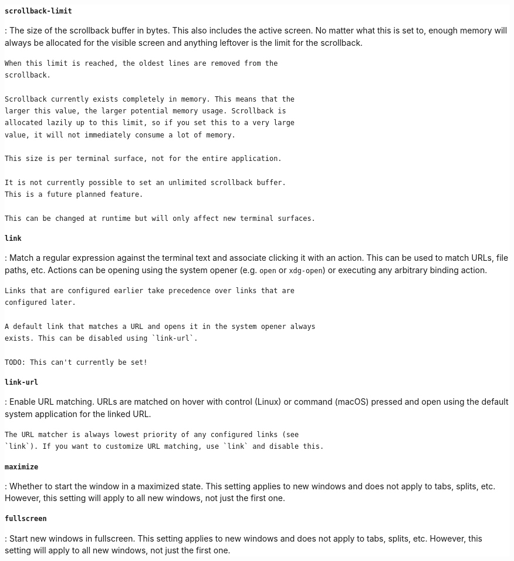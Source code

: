
**`scrollback-limit`**

:   The size of the scrollback buffer in bytes. This also includes the active
    screen. No matter what this is set to, enough memory will always be
    allocated for the visible screen and anything leftover is the limit for
    the scrollback.
    
    When this limit is reached, the oldest lines are removed from the
    scrollback.
    
    Scrollback currently exists completely in memory. This means that the
    larger this value, the larger potential memory usage. Scrollback is
    allocated lazily up to this limit, so if you set this to a very large
    value, it will not immediately consume a lot of memory.
    
    This size is per terminal surface, not for the entire application.
    
    It is not currently possible to set an unlimited scrollback buffer.
    This is a future planned feature.
    
    This can be changed at runtime but will only affect new terminal surfaces.


**`link`**

:   Match a regular expression against the terminal text and associate clicking
    it with an action. This can be used to match URLs, file paths, etc. Actions
    can be opening using the system opener (e.g. `open` or `xdg-open`) or
    executing any arbitrary binding action.
    
    Links that are configured earlier take precedence over links that are
    configured later.
    
    A default link that matches a URL and opens it in the system opener always
    exists. This can be disabled using `link-url`.
    
    TODO: This can't currently be set!


**`link-url`**

:   Enable URL matching. URLs are matched on hover with control (Linux) or
    command (macOS) pressed and open using the default system application for
    the linked URL.
    
    The URL matcher is always lowest priority of any configured links (see
    `link`). If you want to customize URL matching, use `link` and disable this.


**`maximize`**

:   Whether to start the window in a maximized state. This setting applies
    to new windows and does not apply to tabs, splits, etc. However, this setting
    will apply to all new windows, not just the first one.


**`fullscreen`**

:   Start new windows in fullscreen. This setting applies to new windows and
    does not apply to tabs, splits, etc. However, this setting will apply to all
    new windows, not just the first one.
    